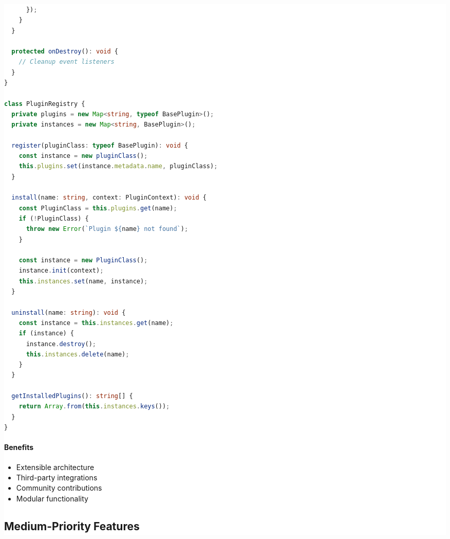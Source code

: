 ```typescript
      });
    }
  }

  protected onDestroy(): void {
    // Cleanup event listeners
  }
}

class PluginRegistry {
  private plugins = new Map<string, typeof BasePlugin>();
  private instances = new Map<string, BasePlugin>();

  register(pluginClass: typeof BasePlugin): void {
    const instance = new pluginClass();
    this.plugins.set(instance.metadata.name, pluginClass);
  }

  install(name: string, context: PluginContext): void {
    const PluginClass = this.plugins.get(name);
    if (!PluginClass) {
      throw new Error(`Plugin ${name} not found`);
    }

    const instance = new PluginClass();
    instance.init(context);
    this.instances.set(name, instance);
  }

  uninstall(name: string): void {
    const instance = this.instances.get(name);
    if (instance) {
      instance.destroy();
      this.instances.delete(name);
    }
  }

  getInstalledPlugins(): string[] {
    return Array.from(this.instances.keys());
  }
}
```

#### Benefits
- Extensible architecture
- Third-party integrations
- Community contributions
- Modular functionality

## Medium-Priority Features
